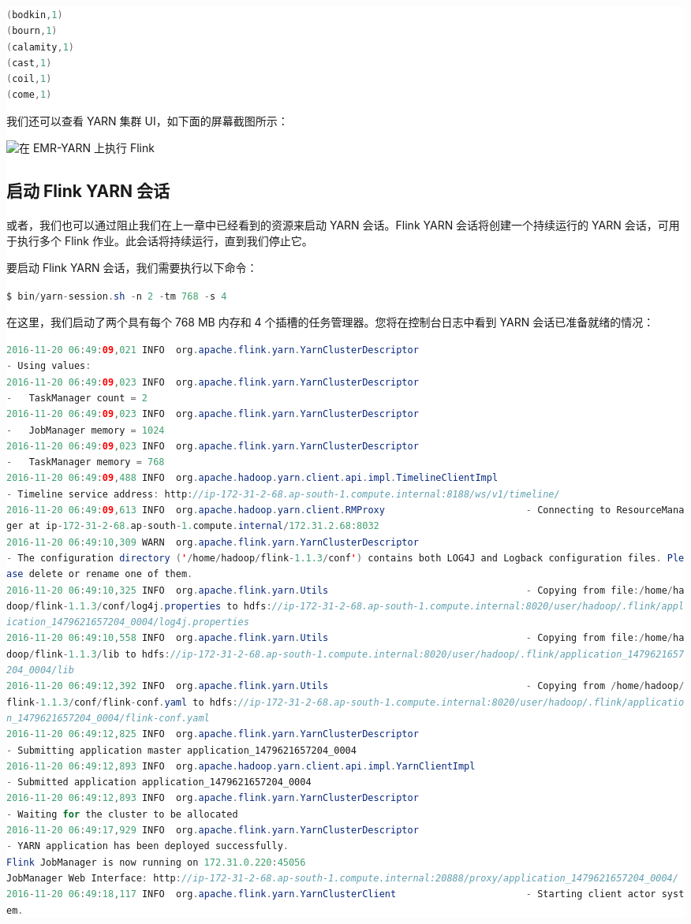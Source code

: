 ```java
(bodkin,1) 
(bourn,1) 
(calamity,1) 
(cast,1) 
(coil,1) 
(come,1) 

```

我们还可以查看 YARN 集群 UI，如下面的屏幕截图所示：

![在 EMR-YARN 上执行 Flink](https://github.com/OpenDocCN/freelearn-bigdata-zh/raw/master/docs/lrn-flink/img/image_09_012.jpg)

## 启动 Flink YARN 会话

或者，我们也可以通过阻止我们在上一章中已经看到的资源来启动 YARN 会话。Flink YARN 会话将创建一个持续运行的 YARN 会话，可用于执行多个 Flink 作业。此会话将持续运行，直到我们停止它。

要启动 Flink YARN 会话，我们需要执行以下命令：

```java
$ bin/yarn-session.sh -n 2 -tm 768 -s 4

```

在这里，我们启动了两个具有每个 768 MB 内存和 4 个插槽的任务管理器。您将在控制台日志中看到 YARN 会话已准备就绪的情况：

```java
2016-11-20 06:49:09,021 INFO  org.apache.flink.yarn.YarnClusterDescriptor                 
- Using values: 
2016-11-20 06:49:09,023 INFO  org.apache.flink.yarn.YarnClusterDescriptor                   
-   TaskManager count = 2
2016-11-20 06:49:09,023 INFO  org.apache.flink.yarn.YarnClusterDescriptor                   
-   JobManager memory = 1024
2016-11-20 06:49:09,023 INFO  org.apache.flink.yarn.YarnClusterDescriptor                   
-   TaskManager memory = 768 
2016-11-20 06:49:09,488 INFO  org.apache.hadoop.yarn.client.api.impl.TimelineClientImpl     
- Timeline service address: http://ip-172-31-2-68.ap-south-1.compute.internal:8188/ws/v1/timeline/ 
2016-11-20 06:49:09,613 INFO  org.apache.hadoop.yarn.client.RMProxy                         - Connecting to ResourceManager at ip-172-31-2-68.ap-south-1.compute.internal/172.31.2.68:8032 
2016-11-20 06:49:10,309 WARN  org.apache.flink.yarn.YarnClusterDescriptor                   
- The configuration directory ('/home/hadoop/flink-1.1.3/conf') contains both LOG4J and Logback configuration files. Please delete or rename one of them. 
2016-11-20 06:49:10,325 INFO  org.apache.flink.yarn.Utils                                   - Copying from file:/home/hadoop/flink-1.1.3/conf/log4j.properties to hdfs://ip-172-31-2-68.ap-south-1.compute.internal:8020/user/hadoop/.flink/application_1479621657204_0004/log4j.properties 
2016-11-20 06:49:10,558 INFO  org.apache.flink.yarn.Utils                                   - Copying from file:/home/hadoop/flink-1.1.3/lib to hdfs://ip-172-31-2-68.ap-south-1.compute.internal:8020/user/hadoop/.flink/application_1479621657204_0004/lib 
2016-11-20 06:49:12,392 INFO  org.apache.flink.yarn.Utils                                   - Copying from /home/hadoop/flink-1.1.3/conf/flink-conf.yaml to hdfs://ip-172-31-2-68.ap-south-1.compute.internal:8020/user/hadoop/.flink/application_1479621657204_0004/flink-conf.yaml 
2016-11-20 06:49:12,825 INFO  org.apache.flink.yarn.YarnClusterDescriptor                   
- Submitting application master application_1479621657204_0004 
2016-11-20 06:49:12,893 INFO  org.apache.hadoop.yarn.client.api.impl.YarnClientImpl         
- Submitted application application_1479621657204_0004 
2016-11-20 06:49:12,893 INFO  org.apache.flink.yarn.YarnClusterDescriptor                   
- Waiting for the cluster to be allocated 
2016-11-20 06:49:17,929 INFO  org.apache.flink.yarn.YarnClusterDescriptor                   
- YARN application has been deployed successfully. 
Flink JobManager is now running on 172.31.0.220:45056 
JobManager Web Interface: http://ip-172-31-2-68.ap-south-1.compute.internal:20888/proxy/application_1479621657204_0004/ 
2016-11-20 06:49:18,117 INFO  org.apache.flink.yarn.YarnClusterClient                       - Starting client actor system. 
```
